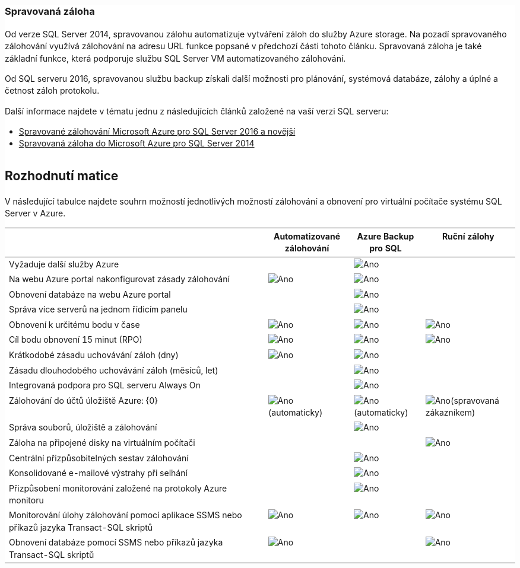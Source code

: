 ### <a name="managed-backup"></a>Spravovaná záloha

Od verze SQL Server 2014, spravovanou zálohu automatizuje vytváření záloh do služby Azure storage. Na pozadí spravovaného zálohování využívá zálohování na adresu URL funkce popsané v předchozí části tohoto článku. Spravovaná záloha je také základní funkce, která podporuje službu SQL Server VM automatizovaného zálohování.

Od SQL serveru 2016, spravovanou službu backup získali další možnosti pro plánování, systémová databáze, zálohy a úplné a četnost záloh protokolu.

Další informace najdete v tématu jednu z následujících článků založené na vaší verzi SQL serveru:

- [Spravované zálohování Microsoft Azure pro SQL Server 2016 a novější](https://docs.microsoft.com/sql/relational-databases/backup-restore/sql-server-managed-backup-to-microsoft-azure)
- [Spravovaná záloha do Microsoft Azure pro SQL Server 2014](https://msdn.microsoft.com/library/dn449496%28v=sql.120%29.aspx)

## <a name="decision-matrix"></a>Rozhodnutí matice

V následující tabulce najdete souhrn možností jednotlivých možností zálohování a obnovení pro virtuální počítače systému SQL Server v Azure.

|| **Automatizované zálohování** | **Azure Backup pro SQL** | **Ruční zálohy** |
|---|---|---|---|
| Vyžaduje další služby Azure |   | ![Ano](./media/virtual-machines-windows-sql-backup-recovery/yes.png) |   |
| Na webu Azure portal nakonfigurovat zásady zálohování | ![Ano](./media/virtual-machines-windows-sql-backup-recovery/yes.png) | ![Ano](./media/virtual-machines-windows-sql-backup-recovery/yes.png) |   |
| Obnovení databáze na webu Azure portal |   | ![Ano](./media/virtual-machines-windows-sql-backup-recovery/yes.png) |   |
| Správa více serverů na jednom řídicím panelu |   | ![Ano](./media/virtual-machines-windows-sql-backup-recovery/yes.png) |   |
| Obnovení k určitému bodu v čase | ![Ano](./media/virtual-machines-windows-sql-backup-recovery/yes.png) | ![Ano](./media/virtual-machines-windows-sql-backup-recovery/yes.png) | ![Ano](./media/virtual-machines-windows-sql-backup-recovery/yes.png) |
| Cíl bodu obnovení 15 minut (RPO) | ![Ano](./media/virtual-machines-windows-sql-backup-recovery/yes.png) | ![Ano](./media/virtual-machines-windows-sql-backup-recovery/yes.png) | ![Ano](./media/virtual-machines-windows-sql-backup-recovery/yes.png) |
| Krátkodobé zásadu uchovávání záloh (dny) | ![Ano](./media/virtual-machines-windows-sql-backup-recovery/yes.png) | ![Ano](./media/virtual-machines-windows-sql-backup-recovery/yes.png) |   |
| Zásadu dlouhodobého uchovávání záloh (měsíců, let) |   | ![Ano](./media/virtual-machines-windows-sql-backup-recovery/yes.png) |   |
| Integrovaná podpora pro SQL serveru Always On |   | ![Ano](./media/virtual-machines-windows-sql-backup-recovery/yes.png) |   |
| Zálohování do účtů úložiště Azure: {0} | ![Ano](./media/virtual-machines-windows-sql-backup-recovery/yes.png)(automaticky) | ![Ano](./media/virtual-machines-windows-sql-backup-recovery/yes.png)(automaticky) | ![Ano](./media/virtual-machines-windows-sql-backup-recovery/yes.png)(spravovaná zákazníkem) |
| Správa souborů, úložiště a zálohování | | ![Ano](./media/virtual-machines-windows-sql-backup-recovery/yes.png) |  |
| Záloha na připojené disky na virtuálním počítači |   |   | ![Ano](./media/virtual-machines-windows-sql-backup-recovery/yes.png) |
| Centrální přizpůsobitelných sestav zálohování |   | ![Ano](./media/virtual-machines-windows-sql-backup-recovery/yes.png) |   |
| Konsolidované e-mailové výstrahy při selhání |   | ![Ano](./media/virtual-machines-windows-sql-backup-recovery/yes.png) |   |
| Přizpůsobení monitorování založené na protokoly Azure monitoru |   | ![Ano](./media/virtual-machines-windows-sql-backup-recovery/yes.png) |   |
| Monitorování úlohy zálohování pomocí aplikace SSMS nebo příkazů jazyka Transact-SQL skriptů | ![Ano](./media/virtual-machines-windows-sql-backup-recovery/yes.png) | ![Ano](./media/virtual-machines-windows-sql-backup-recovery/yes.png) | ![Ano](./media/virtual-machines-windows-sql-backup-recovery/yes.png) |
| Obnovení databáze pomocí SSMS nebo příkazů jazyka Transact-SQL skriptů | ![Ano](./media/virtual-machines-windows-sql-backup-recovery/yes.png) |   | ![Ano](./media/virtual-machines-windows-sql-backup-recovery/yes.png) |
